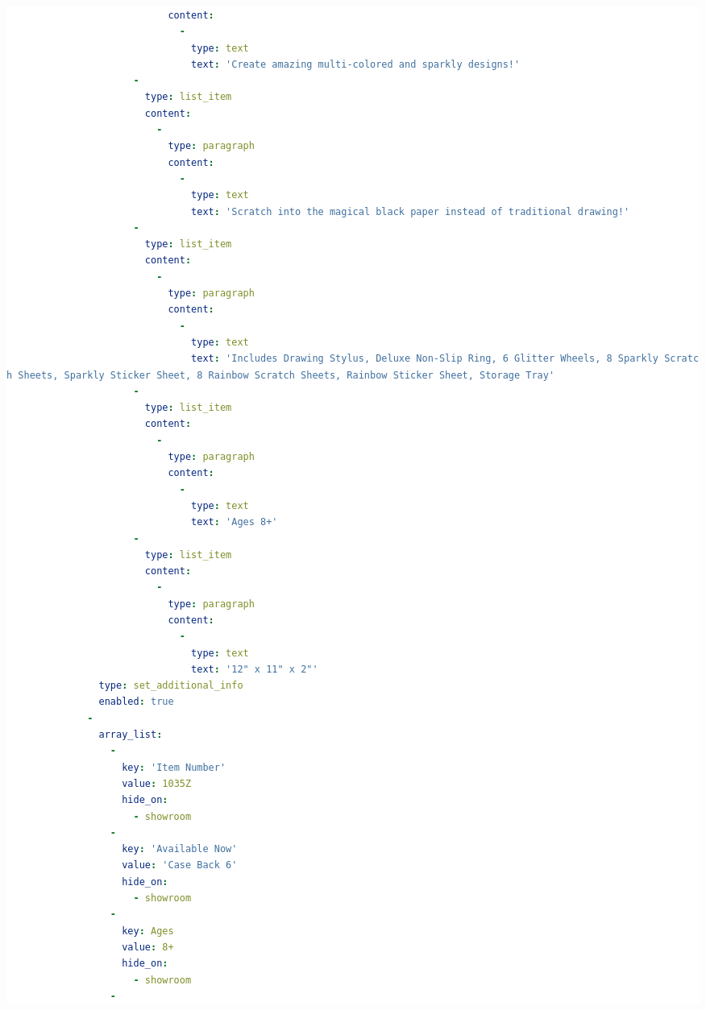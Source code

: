 ```yaml
                            content:
                              -
                                type: text
                                text: 'Create amazing multi-colored and sparkly designs!'
                      -
                        type: list_item
                        content:
                          -
                            type: paragraph
                            content:
                              -
                                type: text
                                text: 'Scratch into the magical black paper instead of traditional drawing!'
                      -
                        type: list_item
                        content:
                          -
                            type: paragraph
                            content:
                              -
                                type: text
                                text: 'Includes Drawing Stylus, Deluxe Non-Slip Ring, 6 Glitter Wheels, 8 Sparkly Scratch Sheets, Sparkly Sticker Sheet, 8 Rainbow Scratch Sheets, Rainbow Sticker Sheet, Storage Tray'
                      -
                        type: list_item
                        content:
                          -
                            type: paragraph
                            content:
                              -
                                type: text
                                text: 'Ages 8+'
                      -
                        type: list_item
                        content:
                          -
                            type: paragraph
                            content:
                              -
                                type: text
                                text: '12" x 11" x 2"'
                type: set_additional_info
                enabled: true
              -
                array_list:
                  -
                    key: 'Item Number'
                    value: 1035Z
                    hide_on:
                      - showroom
                  -
                    key: 'Available Now'
                    value: 'Case Back 6'
                    hide_on:
                      - showroom
                  -
                    key: Ages
                    value: 8+
                    hide_on:
                      - showroom
                  -
```